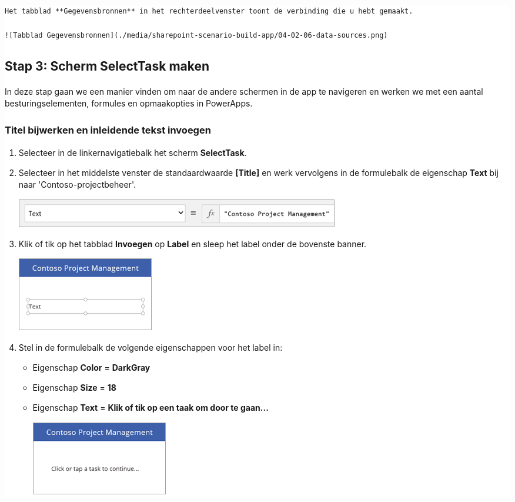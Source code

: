     Het tabblad **Gegevensbronnen** in het rechterdeelvenster toont de verbinding die u hebt gemaakt.
   
    ![Tabblad Gegevensbronnen](./media/sharepoint-scenario-build-app/04-02-06-data-sources.png)

## <a name="step-3-build-the-selecttask-screen"></a>Stap 3: Scherm SelectTask maken
In deze stap gaan we een manier vinden om naar de andere schermen in de app te navigeren en werken we met een aantal besturingselementen, formules en opmaakopties in PowerApps.

### <a name="update-the-title-and-insert-introductory-text"></a>Titel bijwerken en inleidende tekst invoegen
1. Selecteer in de linkernavigatiebalk het scherm **SelectTask**.
2. Selecteer in het middelste venster de standaardwaarde **[Title]** en werk vervolgens in de formulebalk de eigenschap **Text** bij naar 'Contoso-projectbeheer'.
   
    ![Eigenschap Tekst in formulebalk](./media/sharepoint-scenario-build-app/04-03-02-text-property.png)
3. Klik of tik op het tabblad **Invoegen** op **Label** en sleep het label onder de bovenste banner.
   
    ![Label toevoegen](./media/sharepoint-scenario-build-app/04-03-03-text-default.png)
4. Stel in de formulebalk de volgende eigenschappen voor het label in:
   
   * Eigenschap **Color** = **DarkGray**

   * Eigenschap **Size** = **18**

   * Eigenschap **Text** = **Klik of tik op een taak om door te gaan...**
     
     ![Labeltekst bijwerken](./media/sharepoint-scenario-build-app/04-03-04-text-updated.png)
